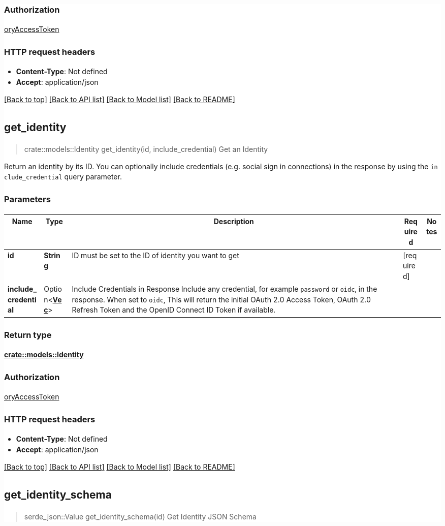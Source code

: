 ### Authorization

[oryAccessToken](../README.md#oryAccessToken)

### HTTP request headers

- **Content-Type**: Not defined
- **Accept**: application/json

[[Back to top]](#) [[Back to API list]](../README.md#documentation-for-api-endpoints) [[Back to Model list]](../README.md#documentation-for-models) [[Back to README]](../README.md)


## get_identity

> crate::models::Identity get_identity(id, include_credential)
Get an Identity

Return an [identity](https://www.ory.sh/docs/kratos/concepts/identity-user-model) by its ID. You can optionally include credentials (e.g. social sign in connections) in the response by using the `include_credential` query parameter.

### Parameters


Name | Type | Description  | Required | Notes
------------- | ------------- | ------------- | ------------- | -------------
**id** | **String** | ID must be set to the ID of identity you want to get | [required] |
**include_credential** | Option<[**Vec<String>**](String.md)> | Include Credentials in Response  Include any credential, for example `password` or `oidc`, in the response. When set to `oidc`, This will return the initial OAuth 2.0 Access Token, OAuth 2.0 Refresh Token and the OpenID Connect ID Token if available. |  |

### Return type

[**crate::models::Identity**](identity.md)

### Authorization

[oryAccessToken](../README.md#oryAccessToken)

### HTTP request headers

- **Content-Type**: Not defined
- **Accept**: application/json

[[Back to top]](#) [[Back to API list]](../README.md#documentation-for-api-endpoints) [[Back to Model list]](../README.md#documentation-for-models) [[Back to README]](../README.md)


## get_identity_schema

> serde_json::Value get_identity_schema(id)
Get Identity JSON Schema
